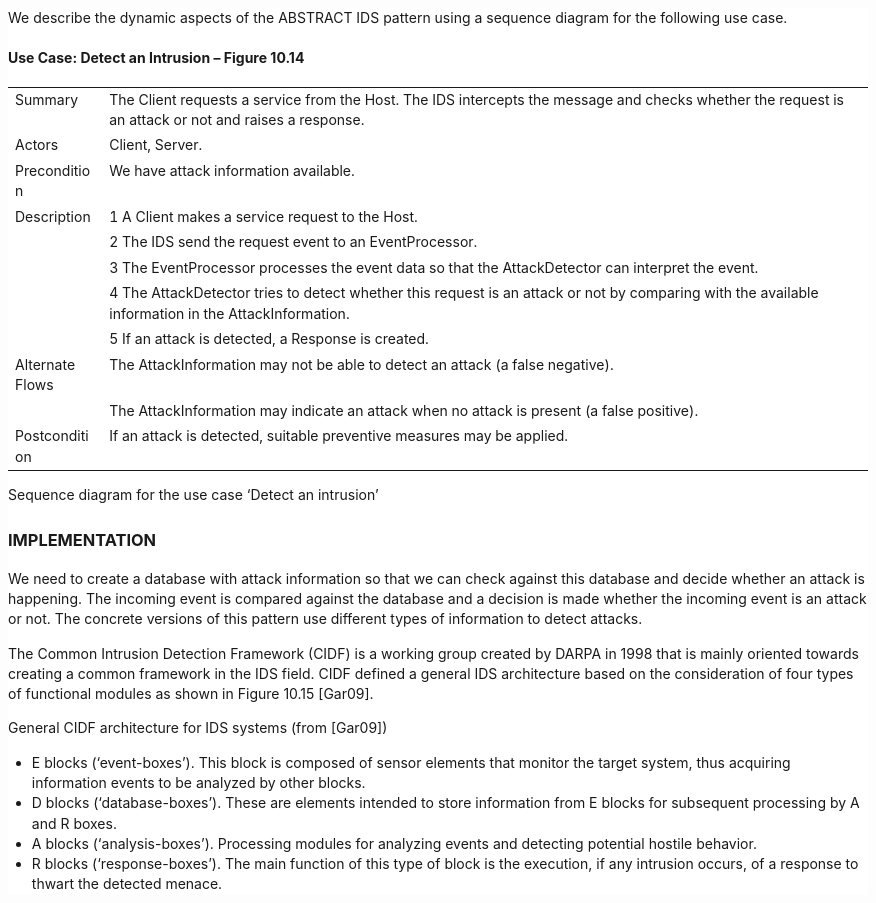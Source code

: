 We describe the dynamic aspects of the ABSTRACT IDS pattern using a sequence diagram for the following use case.

#### Use Case: Detect an Intrusion – Figure 10.14

|                 |                                                                                                                                                       |
| --------------- | ----------------------------------------------------------------------------------------------------------------------------------------------------- |
| Summary         | The Client requests a service from the Host. The IDS intercepts the message and checks whether the request is an attack or not and raises a response. |
| Actors          | Client, Server.                                                                                                                                       |
| Precondition    | We have attack information available.                                                                                                                 |
| Description     | 1 A Client makes a service request to the Host.                                                                                                       |
|                 | 2 The IDS send the request event to an EventProcessor.                                                                                                |
|                 | 3 The EventProcessor processes the event data so that the AttackDetector can interpret the event.                                                     |
|                 | 4 The AttackDetector tries to detect whether this request is an attack or not by comparing with the available information in the AttackInformation.   |
|                 | 5 If an attack is detected, a Response is created.                                                                                                    |
| Alternate Flows | The AttackInformation may not be able to detect an attack (a false negative).                                                                         |
|                 | The AttackInformation may indicate an attack when no attack is present (a false positive).                                                            |
| Postcondition   | If an attack is detected, suitable preventive measures may be applied.                                                                                |

<Figures locate="doc-spip" type="jpg"  figure="10-14">Sequence diagram for the use case ‘Detect an intrusion’</Figures>

### IMPLEMENTATION

We need to create a database with attack information so that we can check against this database and decide whether an attack is happening. The incoming event is compared against the database and a decision is made whether the incoming event is an attack or not. The concrete versions of this pattern use different types of information to detect attacks.

The Common Intrusion Detection Framework (CIDF) is a working group created by DARPA in 1998 that is mainly oriented towards creating a common framework in the IDS field. CIDF defined a general IDS architecture based on the consideration of four types of functional modules as shown in Figure 10.15 [Gar09].

<Figures locate="doc-spip" type="jpg"  figure="10-15">General CIDF architecture for IDS systems (from [Gar09])</Figures>

- E blocks (‘event-boxes’). This block is composed of sensor elements that monitor the target system, thus acquiring information events to be analyzed by other blocks.
- D blocks (‘database-boxes’). These are elements intended to store information from E blocks for subsequent processing by A and R boxes.
- A blocks (‘analysis-boxes’). Processing modules for analyzing events and detecting potential hostile behavior.
- R blocks (‘response-boxes’). The main function of this type of block is the execution, if any intrusion occurs, of a response to thwart the detected menace.

